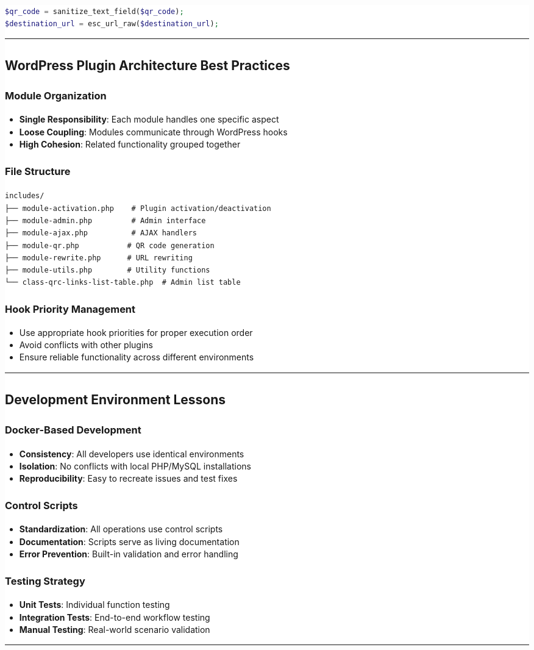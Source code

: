 ```php
$qr_code = sanitize_text_field($qr_code);
$destination_url = esc_url_raw($destination_url);
```

---

## WordPress Plugin Architecture Best Practices

### Module Organization
- **Single Responsibility**: Each module handles one specific aspect
- **Loose Coupling**: Modules communicate through WordPress hooks
- **High Cohesion**: Related functionality grouped together

### File Structure
```
includes/
├── module-activation.php    # Plugin activation/deactivation
├── module-admin.php         # Admin interface
├── module-ajax.php          # AJAX handlers
├── module-qr.php           # QR code generation
├── module-rewrite.php      # URL rewriting
├── module-utils.php        # Utility functions
└── class-qrc-links-list-table.php  # Admin list table
```

### Hook Priority Management
- Use appropriate hook priorities for proper execution order
- Avoid conflicts with other plugins
- Ensure reliable functionality across different environments

---

## Development Environment Lessons

### Docker-Based Development
- **Consistency**: All developers use identical environments
- **Isolation**: No conflicts with local PHP/MySQL installations
- **Reproducibility**: Easy to recreate issues and test fixes

### Control Scripts
- **Standardization**: All operations use control scripts
- **Documentation**: Scripts serve as living documentation
- **Error Prevention**: Built-in validation and error handling

### Testing Strategy
- **Unit Tests**: Individual function testing
- **Integration Tests**: End-to-end workflow testing
- **Manual Testing**: Real-world scenario validation

---